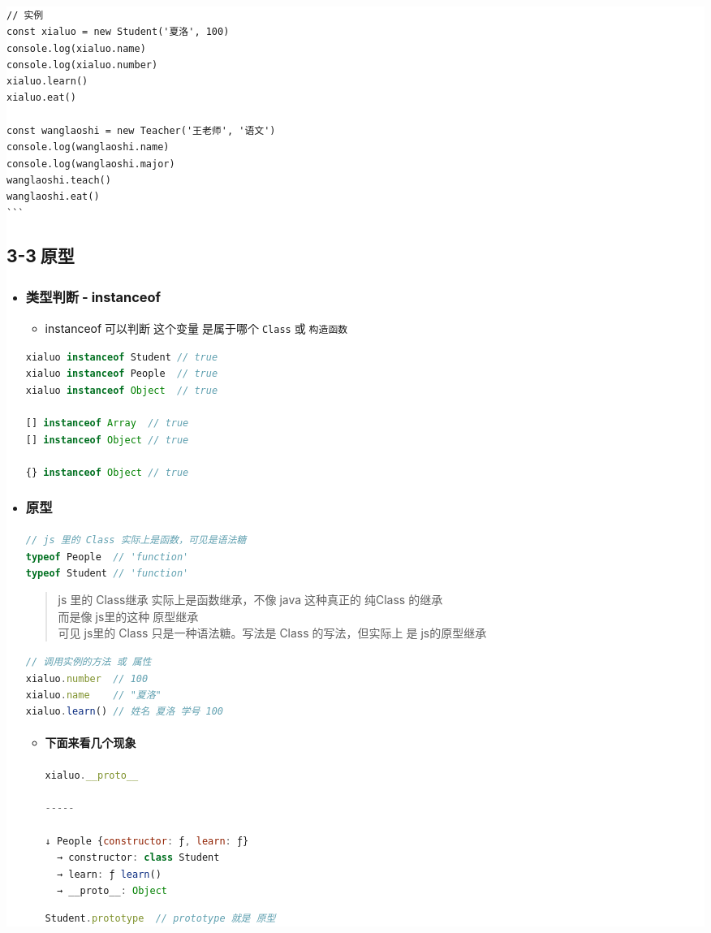     // 实例
    const xialuo = new Student('夏洛', 100)
    console.log(xialuo.name)
    console.log(xialuo.number)
    xialuo.learn()
    xialuo.eat()

    const wanglaoshi = new Teacher('王老师', '语文')
    console.log(wanglaoshi.name)
    console.log(wanglaoshi.major)
    wanglaoshi.teach()
    wanglaoshi.eat()
    ```

## 3-3 原型
- ### 类型判断 - instanceof 
    - instanceof 可以判断 这个变量 是属于哪个 `Class` 或 `构造函数`
    ```js
    xialuo instanceof Student // true
    xialuo instanceof People  // true
    xialuo instanceof Object  // true

    [] instanceof Array  // true
    [] instanceof Object // true

    {} instanceof Object // true
    ```
- ### 原型
    ```js
    // js 里的 Class 实际上是函数，可见是语法糖
    typeof People  // 'function'
    typeof Student // 'function'
    ```
    > js 里的 Class继承 实际上是函数继承，不像 java 这种真正的 纯Class 的继承 <br>
    > 而是像 js里的这种 原型继承 <br>
    > 可见 js里的 Class 只是一种语法糖。写法是 Class 的写法，但实际上 是 js的原型继承

    ```js
    // 调用实例的方法 或 属性
    xialuo.number  // 100
    xialuo.name    // "夏洛"
    xialuo.learn() // 姓名 夏洛 学号 100
    ```
    - #### 下面来看几个现象
        ```js
        xialuo.__proto__

        -----

        ↓ People {constructor: ƒ, learn: ƒ}
          → constructor: class Student
          → learn: ƒ learn()
          → __proto__: Object
        ```
        ```js
        Student.prototype  // prototype 就是 原型

